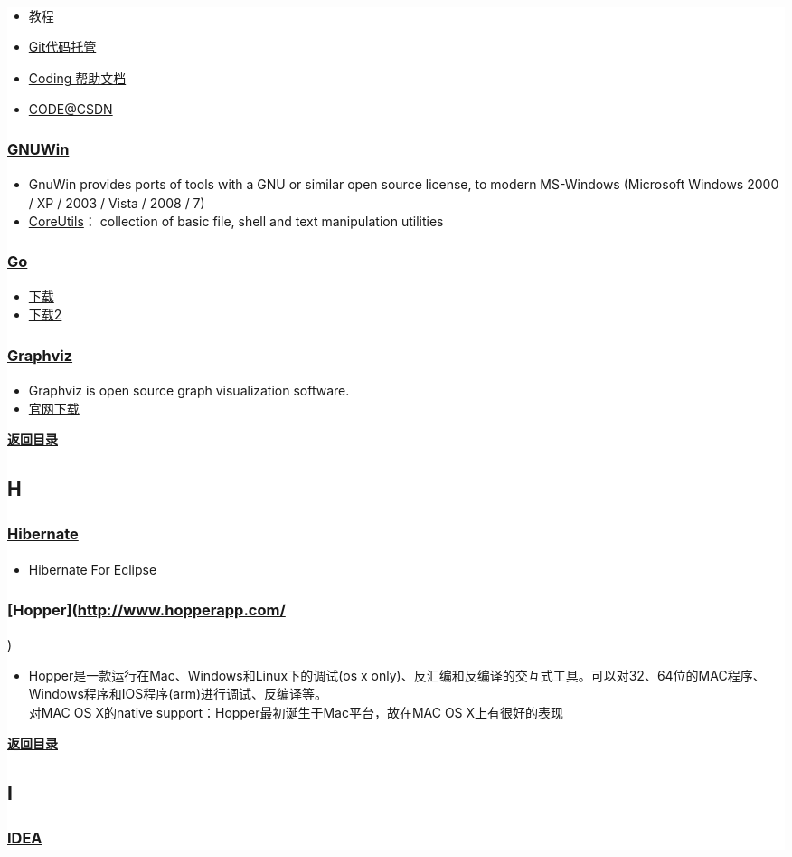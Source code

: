 - 教程

- <a href="https://coding.net/help/doc/git/index.html" target="_blank"> Git代码托管 </a>
- <a href="https://coding.net/help/" target="_blank">Coding 帮助文档</a>




- <a href="https://code.csdn.net/" target="_blank">CODE@CSDN</a>



### <a href="http://gnuwin32.sourceforge.net/" target="_blank">GNUWin</a>

- GnuWin provides ports of tools with a GNU or similar open source license, to modern MS-Windows (Microsoft Windows 2000 / XP / 2003 / Vista / 2008 / 7)
- <a href="http://gnuwin32.sourceforge.net/packages/coreutils.htm" target="_blank">CoreUtils</a>： collection of basic file, shell and text manipulation utilities

### <a href="http://www.golang.org" target="_blank">Go</a>

- <a href="http://www.golangtc.com/download" target="_blank">下载</a>
- <a href="http://docscn.studygolang.com/doc/install" target="_blank">下载2</a>

### <a href="http://www.graphviz.org/" target="_blank">Graphviz</a>

- Graphviz is open source graph visualization software.
- <a href="http://www.graphviz.org/Download.php" target="_blank">官网下载</a>

**<a href="#FHML">返回目录</a>**<br>
<a name="SECH"></a>
## H
### <a href="http://www.hibernate.org/" target="_blank">Hibernate</a>

- <a href="http://sourceforge.net/projects/hibernatesynch/" target="_blank">Hibernate For Eclipse</a>

### [Hopper](<a href="http://www.hopperapp.com/" target="_blank">http://www.hopperapp.com/</a>
)

- Hopper是一款运行在Mac、Windows和Linux下的调试(os x only)、反汇编和反编译的交互式工具。可以对32、64位的MAC程序、Windows程序和IOS程序(arm)进行调试、反编译等。<br>
对MAC OS X的native support：Hopper最初诞生于Mac平台，故在MAC OS X上有很好的表现

**<a href="#FHML">返回目录</a>**<br>
<a name="SECI"></a>
## I
### <a href="http://www.jetbrains.com/idea/" target="_blank">IDEA</a>
